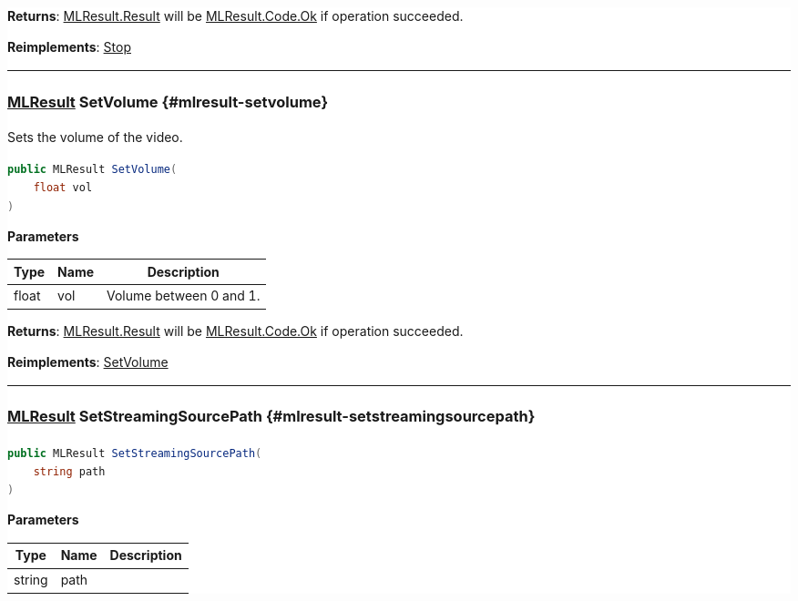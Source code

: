 
**Returns**:  [MLResult.Result](/unity-api/api/UnityEngine.XR.MagicLeap/UnityEngine.XR.MagicLeap.MLResult.md#readonly-result)  will be  [MLResult.Code.Ok](/unity-api/api/UnityEngine.XR.MagicLeap/UnityEngine.XR.MagicLeap.MLResult.md#enums-ok)  if operation succeeded. 

**Reimplements**: [Stop](/unity-api/api/UnityEngine.XR.MagicLeap/UnityEngine.XR.MagicLeap.IMLMediaPlayer.md#mlresult-stop)



-----------

### [MLResult](/unity-api/api/UnityEngine.XR.MagicLeap/UnityEngine.XR.MagicLeap.MLResult.md) SetVolume {#mlresult-setvolume}

Sets the volume of the video. 

```csharp
public MLResult SetVolume(
    float vol
)
```


**Parameters**

| Type | Name  | Description  | 
|--|--|--|
| float |vol|Volume between 0 and 1.|






**Returns**:  [MLResult.Result](/unity-api/api/UnityEngine.XR.MagicLeap/UnityEngine.XR.MagicLeap.MLResult.md#readonly-result)  will be  [MLResult.Code.Ok](/unity-api/api/UnityEngine.XR.MagicLeap/UnityEngine.XR.MagicLeap.MLResult.md#enums-ok)  if operation succeeded. 

**Reimplements**: [SetVolume](/unity-api/api/UnityEngine.XR.MagicLeap/UnityEngine.XR.MagicLeap.IMLMediaPlayer.md#mlresult-setvolume)



-----------

### [MLResult](/unity-api/api/UnityEngine.XR.MagicLeap/UnityEngine.XR.MagicLeap.MLResult.md) SetStreamingSourcePath {#mlresult-setstreamingsourcepath}

```csharp
public MLResult SetStreamingSourcePath(
    string path
)
```


**Parameters**

| Type | Name  | Description  | 
|--|--|--|
| string |path||
